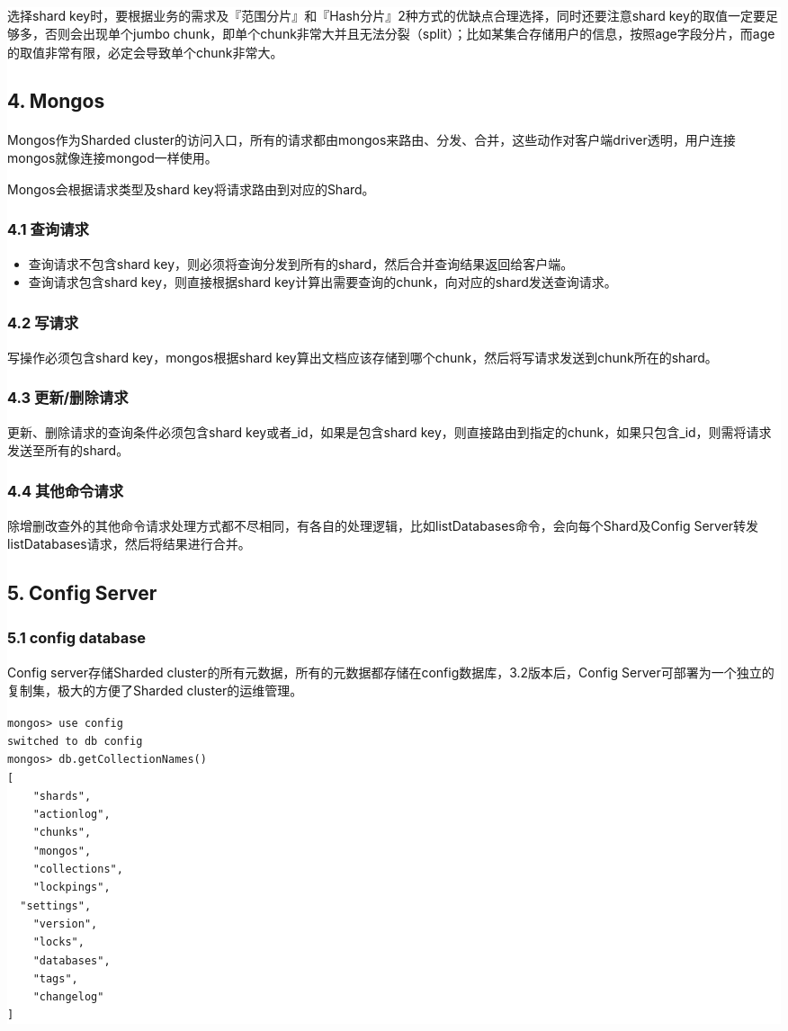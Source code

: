 选择shard key时，要根据业务的需求及『范围分片』和『Hash分片』2种方式的优缺点合理选择，同时还要注意shard key的取值一定要足够多，否则会出现单个jumbo chunk，即单个chunk非常大并且无法分裂（split）；比如某集合存储用户的信息，按照age字段分片，而age的取值非常有限，必定会导致单个chunk非常大。

## 4. Mongos

Mongos作为Sharded cluster的访问入口，所有的请求都由mongos来路由、分发、合并，这些动作对客户端driver透明，用户连接mongos就像连接mongod一样使用。

Mongos会根据请求类型及shard key将请求路由到对应的Shard。

### 4.1 查询请求

- 查询请求不包含shard key，则必须将查询分发到所有的shard，然后合并查询结果返回给客户端。
- 查询请求包含shard key，则直接根据shard key计算出需要查询的chunk，向对应的shard发送查询请求。

### 4.2 写请求

写操作必须包含shard key，mongos根据shard key算出文档应该存储到哪个chunk，然后将写请求发送到chunk所在的shard。

### 4.3 更新/删除请求

更新、删除请求的查询条件必须包含shard key或者\_id，如果是包含shard key，则直接路由到指定的chunk，如果只包含\_id，则需将请求发送至所有的shard。

### 4.4 其他命令请求

除增删改查外的其他命令请求处理方式都不尽相同，有各自的处理逻辑，比如listDatabases命令，会向每个Shard及Config Server转发listDatabases请求，然后将结果进行合并。

## 5. Config Server

### 5.1 config database

Config server存储Sharded cluster的所有元数据，所有的元数据都存储在config数据库，3.2版本后，Config Server可部署为一个独立的复制集，极大的方便了Sharded cluster的运维管理。

```shell
mongos> use config
switched to db config
mongos> db.getCollectionNames()
[
	"shards",
	"actionlog",
	"chunks",
	"mongos",
	"collections",
	"lockpings",
  "settings",
	"version",
	"locks",
	"databases",
	"tags",
	"changelog"
]
```
